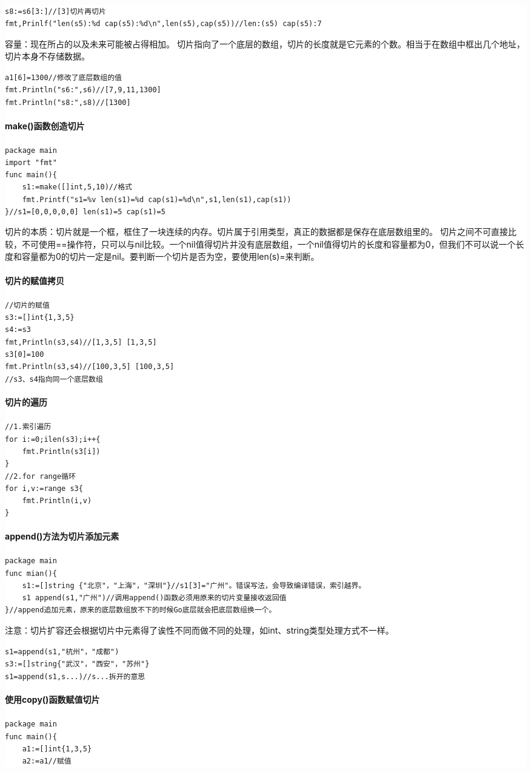 ```
s8:=s6[3:]//[3]切片再切片
fmt,Prinlf("len(s5):%d cap(s5):%d\n",len(s5),cap(s5))//len:(s5) cap(s5):7
```
容量：现在所占的以及未来可能被占得相加。
切片指向了一个底层的数组，切片的长度就是它元素的个数。相当于在数组中框出几个地址，切片本身不存储数据。
```
a1[6]=1300//修改了底层数组的值
fmt.Println("s6:",s6)//[7,9,11,1300]
fmt.Println("s8:",s8)//[1300]
```
#### make()函数创造切片
```
package main
import "fmt"
func main(){
    s1:=make([]int,5,10)//格式
    fmt.Printf("s1=%v len(s1)=%d cap(s1)=%d\n",s1,len(s1),cap(s1))
}//s1=[0,0,0,0,0] len(s1)=5 cap(s1)=5
```
切片的本质：切片就是一个框，框住了一块连续的内存。切片属于引用类型，真正的数据都是保存在底层数组里的。
切片之间不可直接比较，不可使用==操作符，只可以与nil比较。一个nil值得切片并没有底层数组，一个nil值得切片的长度和容量都为0，但我们不可以说一个长度和容量都为0的切片一定是nil。要判断一个切片是否为空，要使用len(s)=来判断。

#### 切片的赋值拷贝
```
//切片的赋值
s3:=[]int{1,3,5}
s4:=s3
fmt,Println(s3,s4)//[1,3,5] [1,3,5]
s3[0]=100
fmt.Println(s3,s4)//[100,3,5] [100,3,5]
//s3、s4指向同一个底层数组
```
#### 切片的遍历
```
//1.索引遍历
for i:=0;ilen(s3);i++{
    fmt.Println(s3[i])
}
//2.for range循环
for i,v:=range s3{
    fmt.Println(i,v)
}
```
#### append()方法为切片添加元素
```
package main
func mian(){
    s1:=[]string {"北京"，"上海"，"深圳"}//s1[3]="广州"。错误写法，会导致编译错误，索引越界。
    s1 append(s1,"广州")//调用append()函数必须用原来的切片变量接收返回值
}//append追加元素，原来的底层数组放不下的时候Go底层就会把底层数组换一个。
```
注意：切片扩容还会根据切片中元素得了诶性不同而做不同的处理，如int、string类型处理方式不一样。
```
s1=append(s1,"杭州"，"成都")
s3:=[]string{"武汉"，"西安"，"苏州"}
s1=append(s1,s...)//s...拆开的意思
```
#### 使用copy()函数赋值切片
```
package main
func main(){
    a1:=[]int{1,3,5}
    a2:=a1//赋值
```